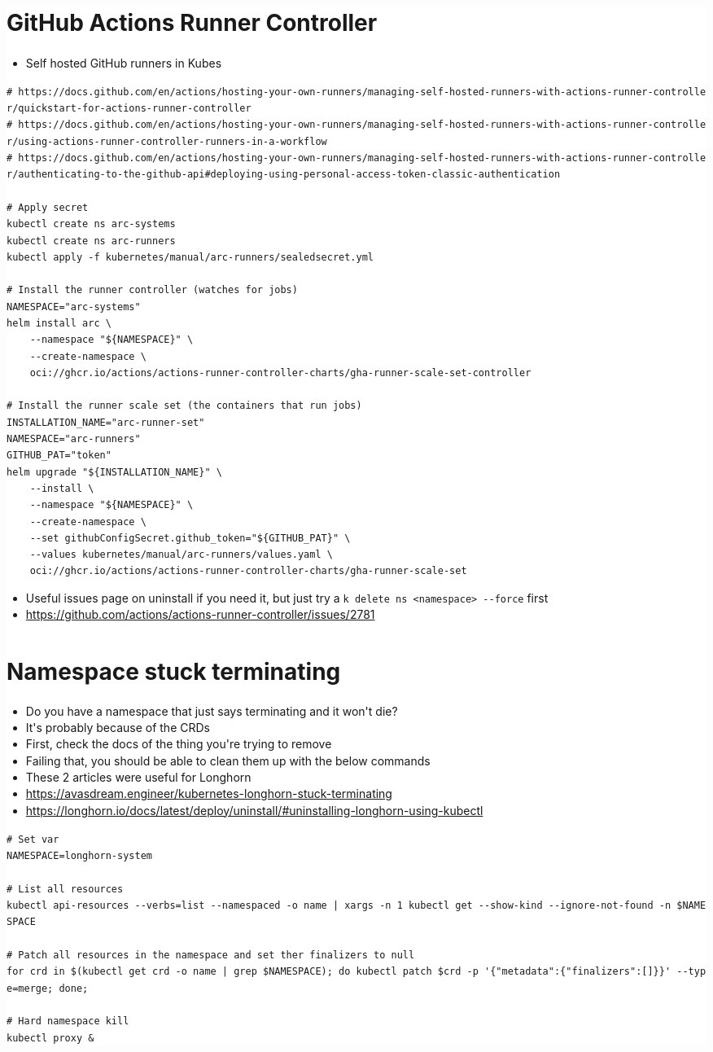 # GitHub Actions Runner Controller
- Self hosted GitHub runners in Kubes
```
# https://docs.github.com/en/actions/hosting-your-own-runners/managing-self-hosted-runners-with-actions-runner-controller/quickstart-for-actions-runner-controller
# https://docs.github.com/en/actions/hosting-your-own-runners/managing-self-hosted-runners-with-actions-runner-controller/using-actions-runner-controller-runners-in-a-workflow
# https://docs.github.com/en/actions/hosting-your-own-runners/managing-self-hosted-runners-with-actions-runner-controller/authenticating-to-the-github-api#deploying-using-personal-access-token-classic-authentication

# Apply secret
kubectl create ns arc-systems
kubectl create ns arc-runners
kubectl apply -f kubernetes/manual/arc-runners/sealedsecret.yml

# Install the runner controller (watches for jobs)
NAMESPACE="arc-systems"
helm install arc \
    --namespace "${NAMESPACE}" \
    --create-namespace \
    oci://ghcr.io/actions/actions-runner-controller-charts/gha-runner-scale-set-controller

# Install the runner scale set (the containers that run jobs)
INSTALLATION_NAME="arc-runner-set"
NAMESPACE="arc-runners"
GITHUB_PAT="token"
helm upgrade "${INSTALLATION_NAME}" \
    --install \
    --namespace "${NAMESPACE}" \
    --create-namespace \
    --set githubConfigSecret.github_token="${GITHUB_PAT}" \
    --values kubernetes/manual/arc-runners/values.yaml \
    oci://ghcr.io/actions/actions-runner-controller-charts/gha-runner-scale-set
```
- Useful issues page on uninstall if you need it, but just try a `k delete ns <namespace> --force` first
- https://github.com/actions/actions-runner-controller/issues/2781

# Namespace stuck terminating
- Do you have a namespace that just says terminating and it won't die?
- It's probably because of the CRDs
- First, check the docs of the thing you're trying to remove
- Failing that, you should be able to clean them up with the below commands
- These 2 articles were useful for Longhorn
- https://avasdream.engineer/kubernetes-longhorn-stuck-terminating
- https://longhorn.io/docs/latest/deploy/uninstall/#uninstalling-longhorn-using-kubectl
```
# Set var
NAMESPACE=longhorn-system

# List all resources
kubectl api-resources --verbs=list --namespaced -o name | xargs -n 1 kubectl get --show-kind --ignore-not-found -n $NAMESPACE

# Patch all resources in the namespace and set ther finalizers to null
for crd in $(kubectl get crd -o name | grep $NAMESPACE); do kubectl patch $crd -p '{"metadata":{"finalizers":[]}}' --type=merge; done;

# Hard namespace kill
kubectl proxy &
```